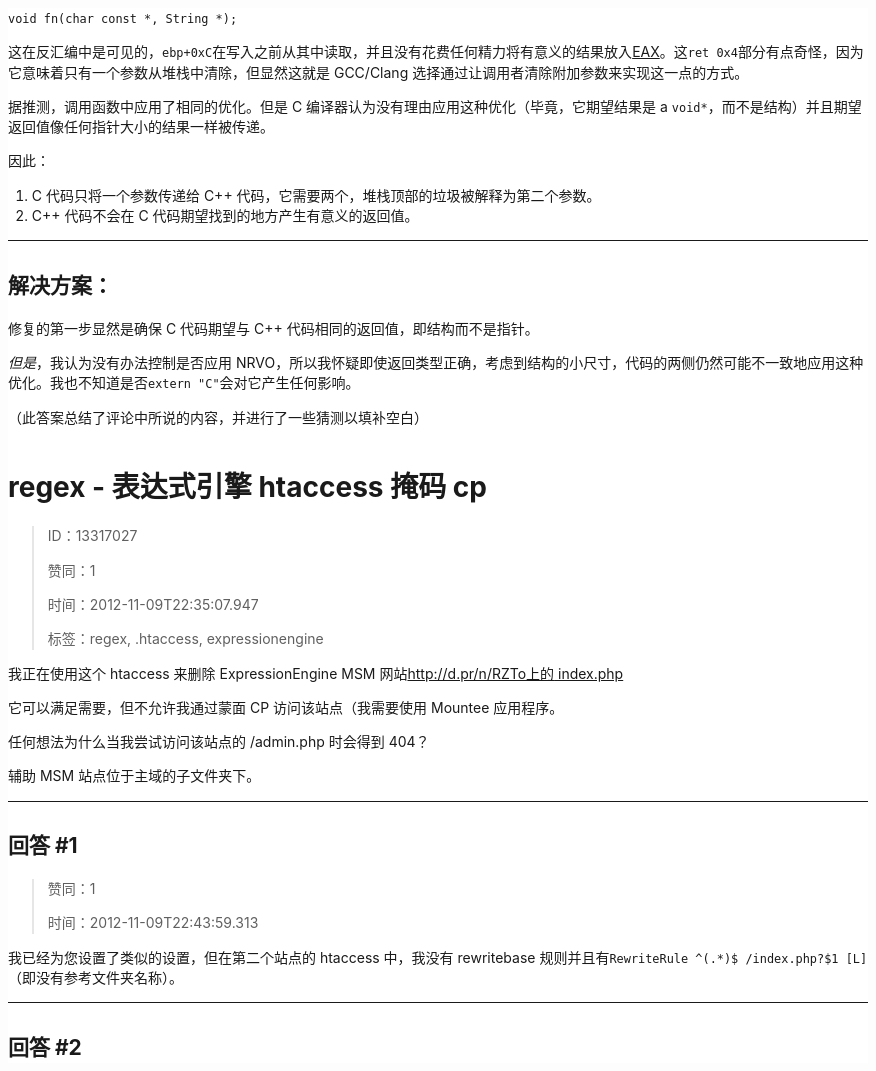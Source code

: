```
void fn(char const *, String *); 
```

这在反汇编中是可见的，`ebp+0xC`在写入之前从其中读取，并且没有花费任何精力将有意义的结果放入[EAX](http://en.wikipedia.org/wiki/X86#32-bit)。这`ret 0x4`部分有点奇怪，因为它意味着只有一个参数从堆栈中清除，但显然这就是 GCC/Clang 选择通过让调用者清除附加参数来实现这一点的方式。

据推测，调用函数中应用了相同的优化。但是 C 编译器认为没有理由应用这种优化（毕竟，它期望结果是 a `void*`，而不是结构）并且期望返回值像任何指针大小的结果一样被传递。

因此：

1.  C 代码只将一个参数传递给 C++ 代码，它需要两个，堆栈顶部的垃圾被解释为第二个参数。
2.  C++ 代码不会在 C 代码期望找到的地方产生有意义的返回值。

* * *

## 解决方案：

修复的第一步显然是确保 C 代码期望与 C++ 代码相同的返回值，即结构而不是指针。

*但是*，我认为没有办法控制是否应用 NRVO，所以我怀疑即使返回类型正确，考虑到结构的小尺寸，代码的两侧仍然可能不一致地应用这种优化。我也不知道是否`extern "C"`会对它产生任何影响。

（此答案总结了评论中所说的内容，并进行了一些猜测以填补空白）

# regex - 表达式引擎 htaccess 掩码 cp

> ID：13317027
> 
> 赞同：1
> 
> 时间：2012-11-09T22:35:07.947
> 
> 标签：regex, .htaccess, expressionengine

我正在使用这个 htaccess 来删除 ExpressionEngine MSM 网站[http://d.pr/n/RZTo上的 index.php](http://d.pr/n/RZTo)

它可以满足需要，但不允许我通过蒙面 CP 访问该站点（我需要使用 Mountee 应用程序。

任何想法为什么当我尝试访问该站点的 /admin.php 时会得到 404？

辅助 MSM 站点位于主域的子文件夹下。

* * *

## 回答 #1

> 赞同：1
> 
> 时间：2012-11-09T22:43:59.313

我已经为您设置了类似的设置，但在第二个站点的 htaccess 中，我没有 rewritebase 规则并且有`RewriteRule ^(.*)$ /index.php?$1 [L]`（即没有参考文件夹名称）。

* * *

## 回答 #2
